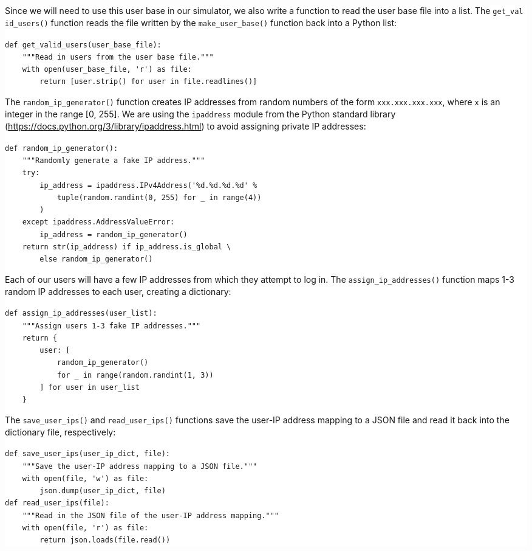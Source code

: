 
Since we will need to use this user base in our simulator, we also write
a function to read the user base file into a list. The
`get_valid_users()` function reads the file written by the
`make_user_base()` function back into a Python list:

```
def get_valid_users(user_base_file):
    """Read in users from the user base file."""
    with open(user_base_file, 'r') as file:
        return [user.strip() for user in file.readlines()]
```


The `random_ip_generator()` function creates IP addresses from
random numbers of the form `xxx.xxx.xxx.xxx`, where
`x` is an integer in the range \[0, 255\]. We are using the
`ipaddress` module from the Python standard library
(<https://docs.python.org/3/library/ipaddress.html>) to avoid assigning
private IP addresses:

```
def random_ip_generator():
    """Randomly generate a fake IP address."""
    try:
        ip_address = ipaddress.IPv4Address('%d.%d.%d.%d' %
            tuple(random.randint(0, 255) for _ in range(4))
        )
    except ipaddress.AddressValueError:
        ip_address = random_ip_generator()
    return str(ip_address) if ip_address.is_global \
        else random_ip_generator()
```


Each of our users will have a few IP addresses from which they attempt
to log in. The `assign_ip_addresses()` function maps 1-3
random IP addresses to each user, creating a dictionary:

```
def assign_ip_addresses(user_list):
    """Assign users 1-3 fake IP addresses."""
    return {
        user: [
            random_ip_generator()
            for _ in range(random.randint(1, 3))
        ] for user in user_list
    }
```


The `save_user_ips()` and `read_user_ips()`
functions save the user-IP address mapping to a JSON file and read it
back into the dictionary file, respectively:

```
def save_user_ips(user_ip_dict, file):
    """Save the user-IP address mapping to a JSON file."""
    with open(file, 'w') as file:
        json.dump(user_ip_dict, file)
def read_user_ips(file):
    """Read in the JSON file of the user-IP address mapping."""
    with open(file, 'r') as file:
        return json.loads(file.read())
```
